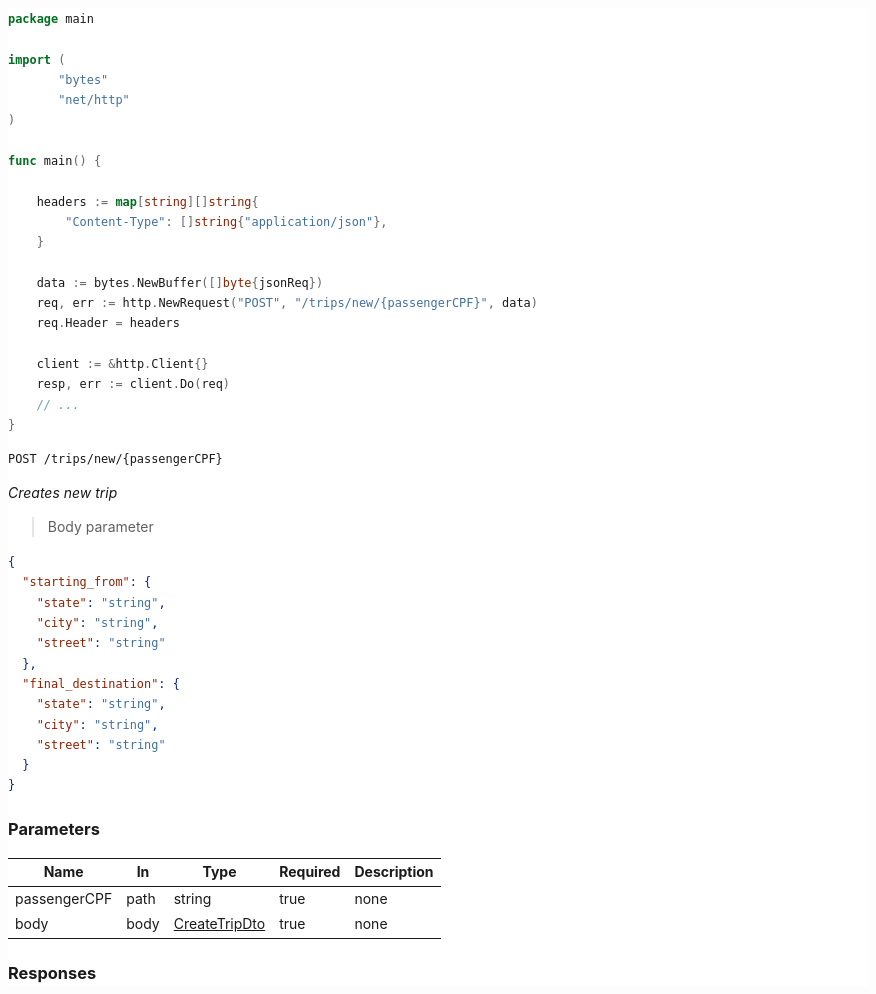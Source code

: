 ```go
package main

import (
       "bytes"
       "net/http"
)

func main() {

    headers := map[string][]string{
        "Content-Type": []string{"application/json"},
    }

    data := bytes.NewBuffer([]byte{jsonReq})
    req, err := http.NewRequest("POST", "/trips/new/{passengerCPF}", data)
    req.Header = headers

    client := &http.Client{}
    resp, err := client.Do(req)
    // ...
}

```

`POST /trips/new/{passengerCPF}`

_Creates new trip_

> Body parameter

```json
{
  "starting_from": {
    "state": "string",
    "city": "string",
    "street": "string"
  },
  "final_destination": {
    "state": "string",
    "city": "string",
    "street": "string"
  }
}
```

<h3 id="tripscontroller_create-parameters">Parameters</h3>

| Name         | In   | Type                                  | Required | Description |
| ------------ | ---- | ------------------------------------- | -------- | ----------- |
| passengerCPF | path | string                                | true     | none        |
| body         | body | [CreateTripDto](#schemacreatetripdto) | true     | none        |

<h3 id="tripscontroller_create-responses">Responses</h3>
